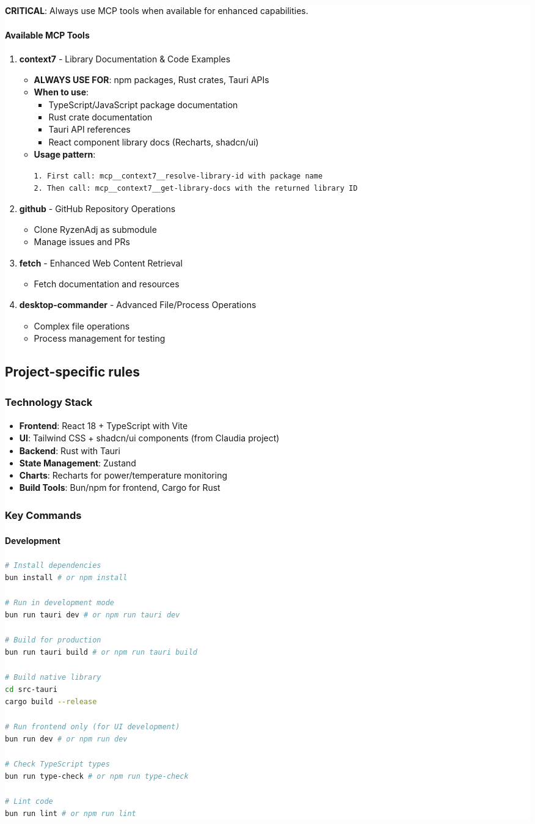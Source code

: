 **CRITICAL**: Always use MCP tools when available for enhanced capabilities.

#### Available MCP Tools

1. **context7** - Library Documentation & Code Examples
   - **ALWAYS USE FOR**: npm packages, Rust crates, Tauri APIs
   - **When to use**:
     - TypeScript/JavaScript package documentation
     - Rust crate documentation
     - Tauri API references
     - React component library docs (Recharts, shadcn/ui)
   - **Usage pattern**:
     ```
     1. First call: mcp__context7__resolve-library-id with package name
     2. Then call: mcp__context7__get-library-docs with the returned library ID
     ```

2. **github** - GitHub Repository Operations
   - Clone RyzenAdj as submodule
   - Manage issues and PRs

3. **fetch** - Enhanced Web Content Retrieval
   - Fetch documentation and resources

4. **desktop-commander** - Advanced File/Process Operations
   - Complex file operations
   - Process management for testing

## Project-specific rules

### Technology Stack

- **Frontend**: React 18 + TypeScript with Vite
- **UI**: Tailwind CSS + shadcn/ui components (from Claudia project)
- **Backend**: Rust with Tauri
- **State Management**: Zustand
- **Charts**: Recharts for power/temperature monitoring
- **Build Tools**: Bun/npm for frontend, Cargo for Rust

### Key Commands

#### Development

```bash
# Install dependencies
bun install # or npm install

# Run in development mode
bun run tauri dev # or npm run tauri dev

# Build for production
bun run tauri build # or npm run tauri build

# Build native library
cd src-tauri
cargo build --release

# Run frontend only (for UI development)
bun run dev # or npm run dev

# Check TypeScript types
bun run type-check # or npm run type-check

# Lint code
bun run lint # or npm run lint
```